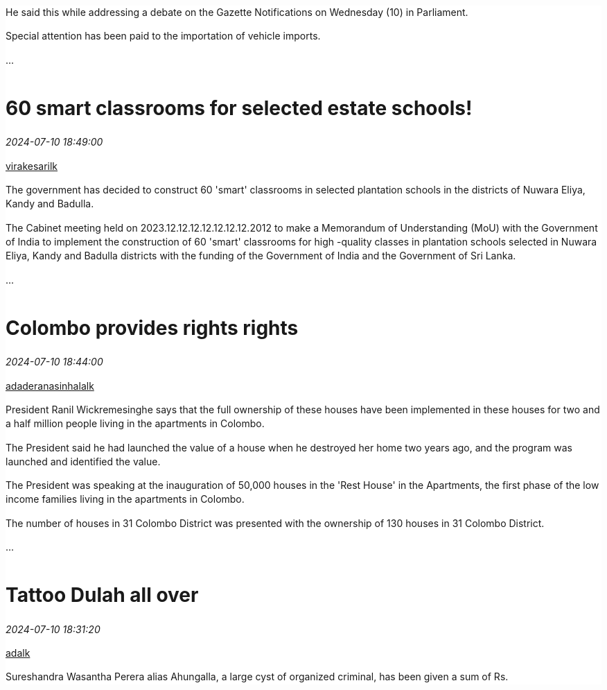 He said this while addressing a debate on the Gazette Notifications on Wednesday (10) in Parliament.

Special attention has been paid to the importation of vehicle imports.

...



# 60 smart classrooms for selected estate schools!

*2024-07-10 18:49:00*

[virakesarilk](https://www.virakesari.lk/article/188164)

The government has decided to construct 60 'smart' classrooms in selected plantation schools in the districts of Nuwara Eliya, Kandy and Badulla.

The Cabinet meeting held on 2023.12.12.12.12.12.12.12.2012 to make a Memorandum of Understanding (MoU) with the Government of India to implement the construction of 60 'smart' classrooms for high -quality classes in plantation schools selected in Nuwara Eliya, Kandy and Badulla districts with the funding of the Government of India and the Government of Sri Lanka.

...



# Colombo provides rights rights

*2024-07-10 18:44:00*

[adaderanasinhalalk](http://sinhala.adaderana.lk/news/198681)

President Ranil Wickremesinghe says that the full ownership of these houses have been implemented in these houses for two and a half million people living in the apartments in Colombo.

The President said he had launched the value of a house when he destroyed her home two years ago, and the program was launched and identified the value.

The President was speaking at the inauguration of 50,000 houses in the 'Rest House' in the Apartments, the first phase of the low income families living in the apartments in Colombo.

The number of houses in 31 Colombo District was presented with the ownership of 130 houses in 31 Colombo District.

...



# Tattoo Dulah all over

*2024-07-10 18:31:20*

[adalk](https://www.ada.lk/breaking_news/ටැටූ-දුලාන්-සියල්ල-වමාරයි/11-410724)

Sureshandra Wasantha Perera alias Ahungalla, a large cyst of organized criminal, has been given a sum of Rs.
